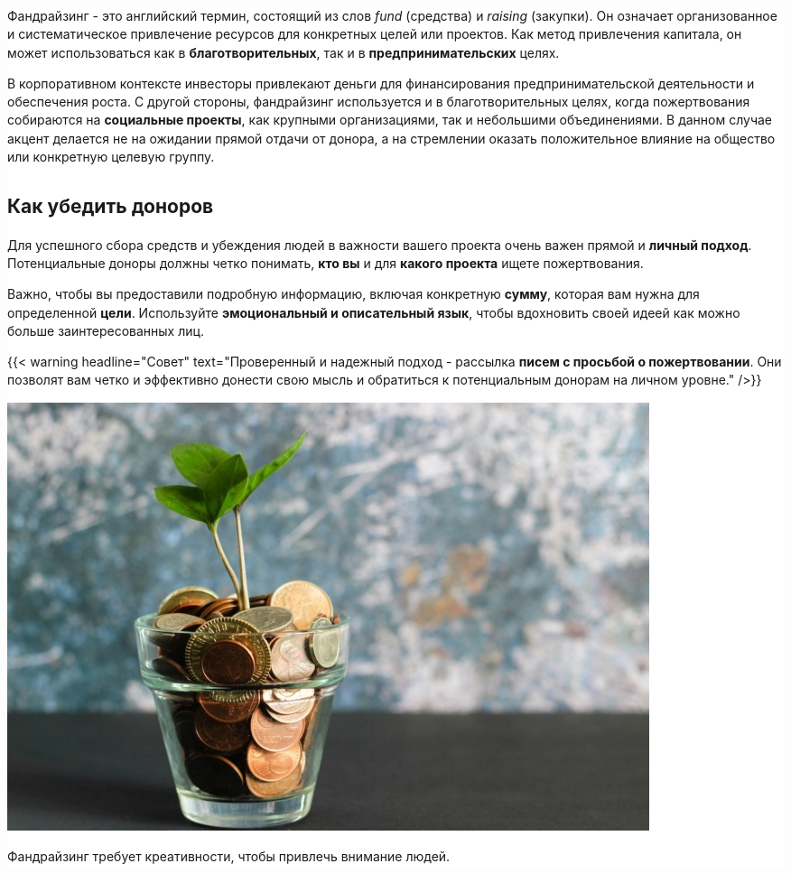 Фандрайзинг - это английский термин, состоящий из слов _fund_ (средства) и _raising_ (закупки). Он означает организованное и систематическое привлечение ресурсов для конкретных целей или проектов. Как метод привлечения капитала, он может использоваться как в **благотворительных**, так и в **предпринимательских** целях.

В корпоративном контексте инвесторы привлекают деньги для финансирования предпринимательской деятельности и обеспечения роста. С другой стороны, фандрайзинг используется и в благотворительных целях, когда пожертвования собираются на **социальные проекты**, как крупными организациями, так и небольшими объединениями. В данном случае акцент делается не на ожидании прямой отдачи от донора, а на стремлении оказать положительное влияние на общество или конкретную целевую группу.

## Как убедить доноров

Для успешного сбора средств и убеждения людей в важности вашего проекта очень важен прямой и **личный подход**. Потенциальные доноры должны четко понимать, **кто вы** и для **какого проекта** ищете пожертвования.

Важно, чтобы вы предоставили подробную информацию, включая конкретную **сумму**, которая вам нужна для определенной **цели**. Используйте **эмоциональный и описательный язык**, чтобы вдохновить своей идеей как можно больше заинтересованных лиц.

{{< warning headline="Совет" text="Проверенный и надежный подход - рассылка **писем с просьбой о пожертвовании**. Они позволят вам четко и эффективно донести свою мысль и обратиться к потенциальным донорам на личном уровне." />}}

![Баночка с монетами, из которой вырастает маленькое растение](images/micheile-henderson-ZVprbBmT8QA-unsplash-711x474.jpg)

Фандрайзинг требует креативности, чтобы привлечь внимание людей.
